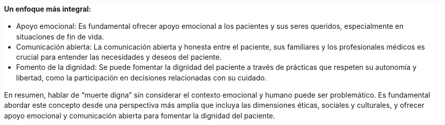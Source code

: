 **Un enfoque más integral:**

- Apoyo emocional: Es fundamental ofrecer apoyo emocional a los pacientes y sus seres queridos, especialmente en situaciones de fin de vida.  
- Comunicación abierta: La comunicación abierta y honesta entre el paciente, sus familiares y los profesionales médicos es crucial para entender las necesidades y deseos del paciente.  
- Fomento de la dignidad: Se puede fomentar la dignidad del paciente a través de prácticas que respeten su autonomía y libertad, como la participación en decisiones relacionadas con su cuidado.

En resumen, hablar de “muerte digna” sin considerar el contexto emocional y humano puede ser problemático. Es fundamental abordar este concepto desde una perspectiva más amplia que incluya las dimensiones éticas, sociales y culturales, y ofrecer apoyo emocional y comunicación abierta para fomentar la dignidad del paciente.
